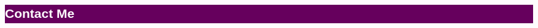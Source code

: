 <section id="contact">
    <h2> <p style="color:#fdfdfd">Contact Me</p></h2>
    <title>Contact Form</title>
    <style>
        body {
            font-family: Arial, sans-serif;
            background-color: #66005d;
            margin: 0;
            padding: 0;
        }
        .container {
            display: flex;
            justify-content: center;
            align-items: center;
            height: 100vh;
        }
        .contact-box {
            background-color: #350035;
            padding: 20px;
            border-radius: 15px;
            color: white;
            max-width: 700px;
            width: 100%;
            display: flex;
            flex-wrap: wrap;
            justify-content: space-between;
        }
        .contact-info {
            flex-basis: 45%;
            padding-right: 20px;
        }
        .contact-info p {
            margin: 10px 0;
        }
        .contact-info p i {
            margin-right: 10px;
        }
        .contact-form {
            flex-basis: 45%;
            background-color: white;
            border-radius: 15px;
            padding: 20px;
        }
        .contact-form h3 {
            color: #66005d;
        }
        .contact-form label {
            color: #66005d;
        }
        .contact-form input,
        .contact-form textarea,
        .contact-form select {
            width:300px;
            padding: 10px;
            margin: 10px 0;
            border: 1px solid #ccc;
            border-radius: 5px;
        }
        .contact-form button {
            width: 100%;
            padding: 10px;
            background-color: #66005d;
            border: none;
            color: white;